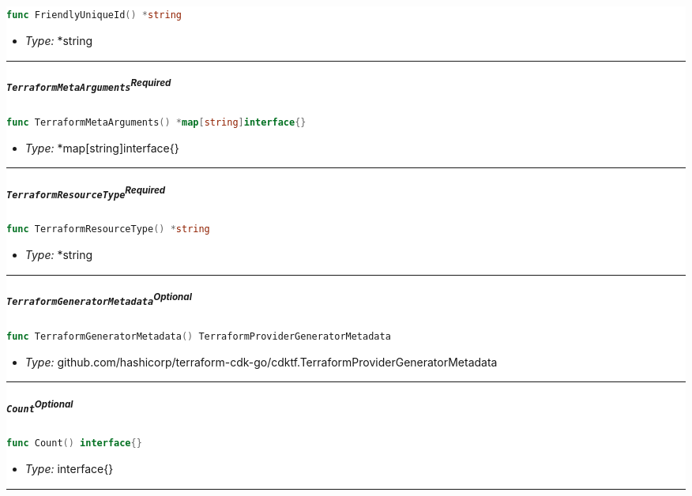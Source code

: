 ```go
func FriendlyUniqueId() *string
```

- *Type:* *string

---

##### `TerraformMetaArguments`<sup>Required</sup> <a name="TerraformMetaArguments" id="@cdktf/provider-github.dataGithubRepositoryEnvironments.DataGithubRepositoryEnvironments.property.terraformMetaArguments"></a>

```go
func TerraformMetaArguments() *map[string]interface{}
```

- *Type:* *map[string]interface{}

---

##### `TerraformResourceType`<sup>Required</sup> <a name="TerraformResourceType" id="@cdktf/provider-github.dataGithubRepositoryEnvironments.DataGithubRepositoryEnvironments.property.terraformResourceType"></a>

```go
func TerraformResourceType() *string
```

- *Type:* *string

---

##### `TerraformGeneratorMetadata`<sup>Optional</sup> <a name="TerraformGeneratorMetadata" id="@cdktf/provider-github.dataGithubRepositoryEnvironments.DataGithubRepositoryEnvironments.property.terraformGeneratorMetadata"></a>

```go
func TerraformGeneratorMetadata() TerraformProviderGeneratorMetadata
```

- *Type:* github.com/hashicorp/terraform-cdk-go/cdktf.TerraformProviderGeneratorMetadata

---

##### `Count`<sup>Optional</sup> <a name="Count" id="@cdktf/provider-github.dataGithubRepositoryEnvironments.DataGithubRepositoryEnvironments.property.count"></a>

```go
func Count() interface{}
```

- *Type:* interface{}

---
